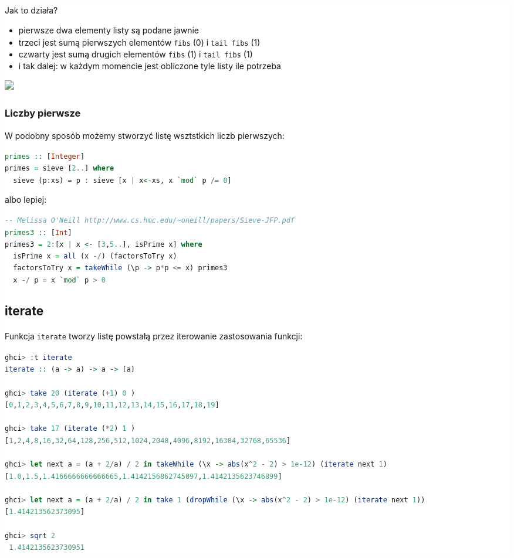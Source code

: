 Jak to działa?

- pierwsze dwa elementy listy są podane jawnie
- trzeci jest sumą pierwszych elementów `fibs` (0) i `tail fibs` (1)
- czwarty jest sumą drugich elementów `fibs` (1) i `tail fibs` (1)
- i tak dalej: w każdym momencie jest obliczone tyle listy ile potrzeba

![](https://upload.wikimedia.org/wikipedia/commons/7/71/Serpiente_alquimica.jpg)

### Liczby pierwsze

W podobny sposób możemy stworzyć listę wsztstkich liczb pierwszych:

``` haskell
primes :: [Integer]
primes = sieve [2..] where
  sieve (p:xs) = p : sieve [x | x<-xs, x `mod` p /= 0]
```

albo lepiej:

``` haskell
-- Melissa O'Neill http://www.cs.hmc.edu/~oneill/papers/Sieve-JFP.pdf
primes3 :: [Int]
primes3 = 2:[x | x <- [3,5..], isPrime x] where
  isPrime x = all (x -/) (factorsToTry x)
  factorsToTry x = takeWhile (\p -> p*p <= x) primes3
  x -/ p = x `mod` p > 0
```

## iterate
Funkcja `iterate` tworzy listę powstałą przez iterowanie zastosowania funkcji:

``` haskell
ghci> :t iterate
iterate :: (a -> a) -> a -> [a]

ghci> take 20 (iterate (+1) 0 )
[0,1,2,3,4,5,6,7,8,9,10,11,12,13,14,15,16,17,18,19]

ghci> take 17 (iterate (*2) 1 )
[1,2,4,8,16,32,64,128,256,512,1024,2048,4096,8192,16384,32768,65536]

ghci> let next a = (a + 2/a) / 2 in takeWhile (\x -> abs(x^2 - 2) > 1e-12) (iterate next 1)
[1.0,1.5,1.4166666666666665,1.4142156862745097,1.4142135623746899]

ghci> let next a = (a + 2/a) / 2 in take 1 (dropWhile (\x -> abs(x^2 - 2) > 1e-12) (iterate next 1))
[1.414213562373095]

ghci> sqrt 2
 1.4142135623730951
```
